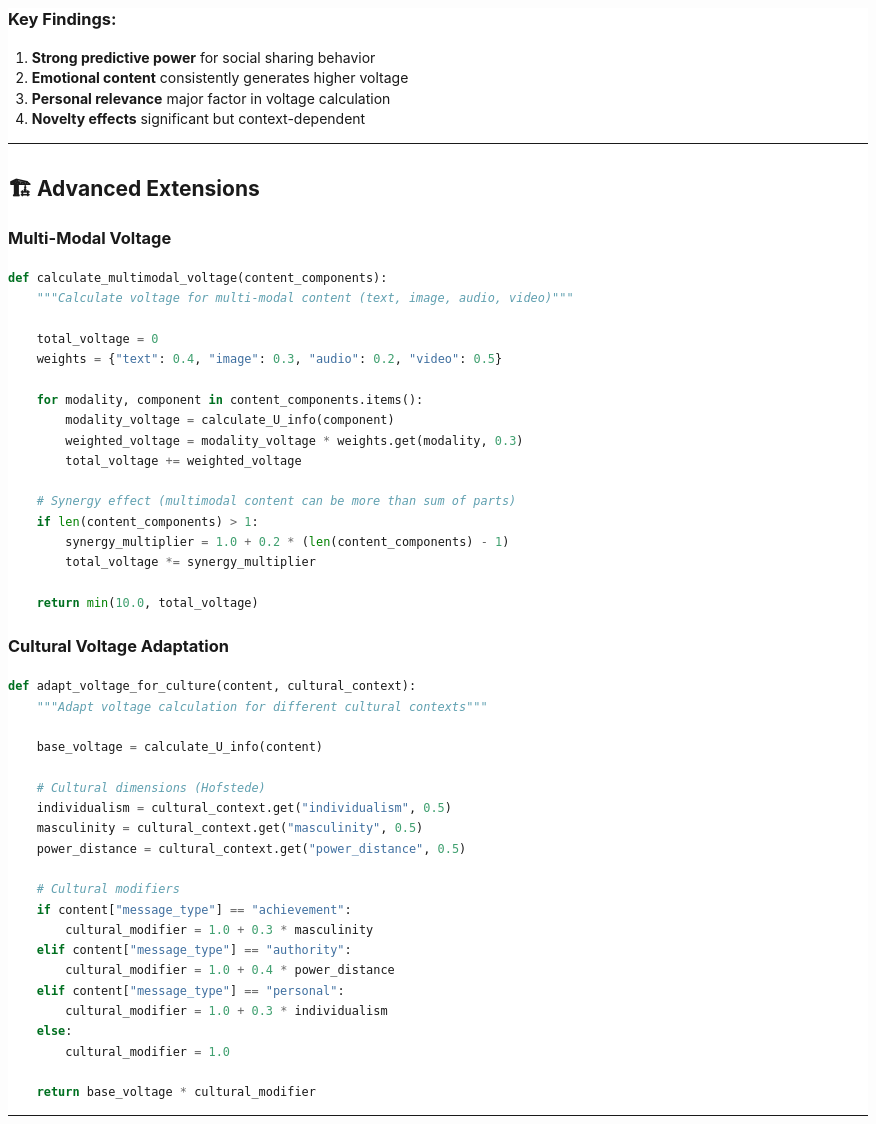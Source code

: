 ### Key Findings:
1. **Strong predictive power** for social sharing behavior
2. **Emotional content** consistently generates higher voltage
3. **Personal relevance** major factor in voltage calculation
4. **Novelty effects** significant but context-dependent

---

## 🏗️ Advanced Extensions

### Multi-Modal Voltage

```python
def calculate_multimodal_voltage(content_components):
    """Calculate voltage for multi-modal content (text, image, audio, video)"""
    
    total_voltage = 0
    weights = {"text": 0.4, "image": 0.3, "audio": 0.2, "video": 0.5}
    
    for modality, component in content_components.items():
        modality_voltage = calculate_U_info(component)
        weighted_voltage = modality_voltage * weights.get(modality, 0.3)
        total_voltage += weighted_voltage
    
    # Synergy effect (multimodal content can be more than sum of parts)
    if len(content_components) > 1:
        synergy_multiplier = 1.0 + 0.2 * (len(content_components) - 1)
        total_voltage *= synergy_multiplier
    
    return min(10.0, total_voltage)
```

### Cultural Voltage Adaptation

```python
def adapt_voltage_for_culture(content, cultural_context):
    """Adapt voltage calculation for different cultural contexts"""
    
    base_voltage = calculate_U_info(content)
    
    # Cultural dimensions (Hofstede)
    individualism = cultural_context.get("individualism", 0.5)
    masculinity = cultural_context.get("masculinity", 0.5)
    power_distance = cultural_context.get("power_distance", 0.5)
    
    # Cultural modifiers
    if content["message_type"] == "achievement":
        cultural_modifier = 1.0 + 0.3 * masculinity
    elif content["message_type"] == "authority":
        cultural_modifier = 1.0 + 0.4 * power_distance
    elif content["message_type"] == "personal":
        cultural_modifier = 1.0 + 0.3 * individualism
    else:
        cultural_modifier = 1.0
    
    return base_voltage * cultural_modifier
```

---